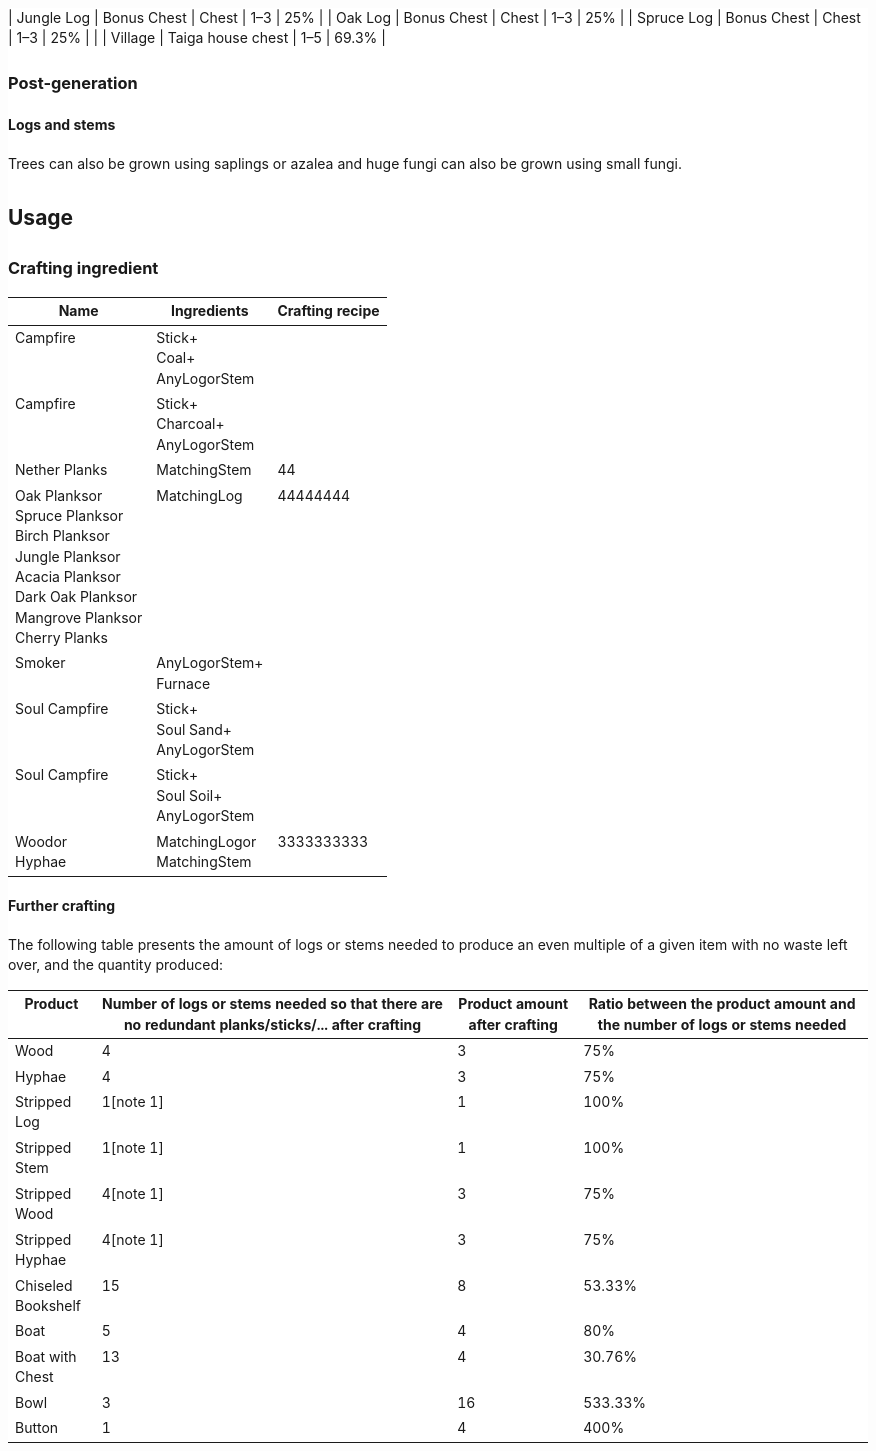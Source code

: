 | Jungle Log   | Bonus Chest      | Chest             | 1–3      | 25%             |
| Oak Log      | Bonus Chest      | Chest             | 1–3      | 25%             |
| Spruce Log   | Bonus Chest      | Chest             | 1–3      | 25%             |
|              | Village          | Taiga house chest | 1–5      | 69.3%           |

### Post-generation
#### Logs and stems
Trees can also be grown using saplings or azalea and huge fungi can also be grown using small fungi.

## Usage
### Crafting ingredient
| Name                                                                                                                                                      | Ingredients                            | Crafting recipe |
|-----------------------------------------------------------------------------------------------------------------------------------------------------------|----------------------------------------|-----------------|
| Campfire                                                                                                                                                  | Stick+<br/>Coal+<br/>AnyLogorStem      |                 |
| Campfire                                                                                                                                                  | Stick+<br/>Charcoal+<br/>AnyLogorStem  |                 |
| Nether Planks                                                                                                                                             | MatchingStem                           | 44              |
| Oak Planksor<br/>Spruce Planksor<br/>Birch Planksor<br/>Jungle Planksor<br/>Acacia Planksor<br/>Dark Oak Planksor<br/>Mangrove Planksor<br/>Cherry Planks | MatchingLog                            | 44444444        |
| Smoker                                                                                                                                                    | AnyLogorStem+<br/>Furnace              |                 |
| Soul Campfire                                                                                                                                             | Stick+<br/>Soul Sand+<br/>AnyLogorStem |                 |
| Soul Campfire                                                                                                                                             | Stick+<br/>Soul Soil+<br/>AnyLogorStem |                 |
| Woodor<br/>Hyphae                                                                                                                                         | MatchingLogor<br/>MatchingStem         | 3333333333      |

#### Further crafting
The following table presents the amount of logs or stems needed to produce an even multiple of a given item with no waste left over, and the quantity produced:

| Product               | Number of logs or stems needed so that there are no redundant planks/sticks/... after crafting | Product amount after crafting | Ratio between the product amount and the number of logs or stems needed |
|-----------------------|------------------------------------------------------------------------------------------------|-------------------------------|-------------------------------------------------------------------------|
| Wood                  | 4                                                                                              | 3                             | 75%                                                                     |
| Hyphae                | 4                                                                                              | 3                             | 75%                                                                     |
| Stripped Log          | 1[note 1]                                                                                      | 1                             | 100%                                                                    |
| Stripped Stem         | 1[note 1]                                                                                      | 1                             | 100%                                                                    |
| Stripped Wood         | 4[note 1]                                                                                      | 3                             | 75%                                                                     |
| Stripped Hyphae       | 4[note 1]                                                                                      | 3                             | 75%                                                                     |
| Chiseled Bookshelf    | 15                                                                                             | 8                             | 53.33%                                                                  |
| Boat                  | 5                                                                                              | 4                             | 80%                                                                     |
| Boat with Chest       | 13                                                                                             | 4                             | 30.76%                                                                  |
| Bowl                  | 3                                                                                              | 16                            | 533.33%                                                                 |
| Button                | 1                                                                                              | 4                             | 400%                                                                    |